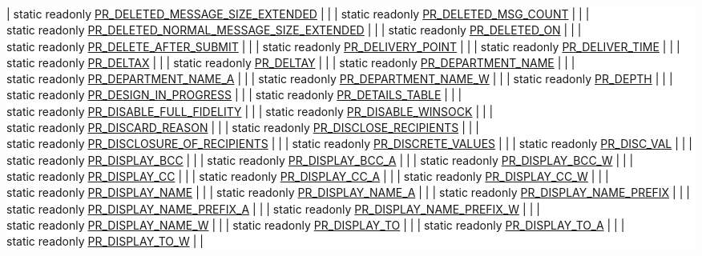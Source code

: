 | static readonly [PR_DELETED_MESSAGE_SIZE_EXTENDED](../../aspose.email.mapi/mapipropertytag/pr_deleted_message_size_extended/) |  |
| static readonly [PR_DELETED_MSG_COUNT](../../aspose.email.mapi/mapipropertytag/pr_deleted_msg_count/) |  |
| static readonly [PR_DELETED_NORMAL_MESSAGE_SIZE_EXTENDED](../../aspose.email.mapi/mapipropertytag/pr_deleted_normal_message_size_extended/) |  |
| static readonly [PR_DELETED_ON](../../aspose.email.mapi/mapipropertytag/pr_deleted_on/) |  |
| static readonly [PR_DELETE_AFTER_SUBMIT](../../aspose.email.mapi/mapipropertytag/pr_delete_after_submit/) |  |
| static readonly [PR_DELIVERY_POINT](../../aspose.email.mapi/mapipropertytag/pr_delivery_point/) |  |
| static readonly [PR_DELIVER_TIME](../../aspose.email.mapi/mapipropertytag/pr_deliver_time/) |  |
| static readonly [PR_DELTAX](../../aspose.email.mapi/mapipropertytag/pr_deltax/) |  |
| static readonly [PR_DELTAY](../../aspose.email.mapi/mapipropertytag/pr_deltay/) |  |
| static readonly [PR_DEPARTMENT_NAME](../../aspose.email.mapi/mapipropertytag/pr_department_name/) |  |
| static readonly [PR_DEPARTMENT_NAME_A](../../aspose.email.mapi/mapipropertytag/pr_department_name_a/) |  |
| static readonly [PR_DEPARTMENT_NAME_W](../../aspose.email.mapi/mapipropertytag/pr_department_name_w/) |  |
| static readonly [PR_DEPTH](../../aspose.email.mapi/mapipropertytag/pr_depth/) |  |
| static readonly [PR_DESIGN_IN_PROGRESS](../../aspose.email.mapi/mapipropertytag/pr_design_in_progress/) |  |
| static readonly [PR_DETAILS_TABLE](../../aspose.email.mapi/mapipropertytag/pr_details_table/) |  |
| static readonly [PR_DISABLE_FULL_FIDELITY](../../aspose.email.mapi/mapipropertytag/pr_disable_full_fidelity/) |  |
| static readonly [PR_DISABLE_WINSOCK](../../aspose.email.mapi/mapipropertytag/pr_disable_winsock/) |  |
| static readonly [PR_DISCARD_REASON](../../aspose.email.mapi/mapipropertytag/pr_discard_reason/) |  |
| static readonly [PR_DISCLOSE_RECIPIENTS](../../aspose.email.mapi/mapipropertytag/pr_disclose_recipients/) |  |
| static readonly [PR_DISCLOSURE_OF_RECIPIENTS](../../aspose.email.mapi/mapipropertytag/pr_disclosure_of_recipients/) |  |
| static readonly [PR_DISCRETE_VALUES](../../aspose.email.mapi/mapipropertytag/pr_discrete_values/) |  |
| static readonly [PR_DISC_VAL](../../aspose.email.mapi/mapipropertytag/pr_disc_val/) |  |
| static readonly [PR_DISPLAY_BCC](../../aspose.email.mapi/mapipropertytag/pr_display_bcc/) |  |
| static readonly [PR_DISPLAY_BCC_A](../../aspose.email.mapi/mapipropertytag/pr_display_bcc_a/) |  |
| static readonly [PR_DISPLAY_BCC_W](../../aspose.email.mapi/mapipropertytag/pr_display_bcc_w/) |  |
| static readonly [PR_DISPLAY_CC](../../aspose.email.mapi/mapipropertytag/pr_display_cc/) |  |
| static readonly [PR_DISPLAY_CC_A](../../aspose.email.mapi/mapipropertytag/pr_display_cc_a/) |  |
| static readonly [PR_DISPLAY_CC_W](../../aspose.email.mapi/mapipropertytag/pr_display_cc_w/) |  |
| static readonly [PR_DISPLAY_NAME](../../aspose.email.mapi/mapipropertytag/pr_display_name/) |  |
| static readonly [PR_DISPLAY_NAME_A](../../aspose.email.mapi/mapipropertytag/pr_display_name_a/) |  |
| static readonly [PR_DISPLAY_NAME_PREFIX](../../aspose.email.mapi/mapipropertytag/pr_display_name_prefix/) |  |
| static readonly [PR_DISPLAY_NAME_PREFIX_A](../../aspose.email.mapi/mapipropertytag/pr_display_name_prefix_a/) |  |
| static readonly [PR_DISPLAY_NAME_PREFIX_W](../../aspose.email.mapi/mapipropertytag/pr_display_name_prefix_w/) |  |
| static readonly [PR_DISPLAY_NAME_W](../../aspose.email.mapi/mapipropertytag/pr_display_name_w/) |  |
| static readonly [PR_DISPLAY_TO](../../aspose.email.mapi/mapipropertytag/pr_display_to/) |  |
| static readonly [PR_DISPLAY_TO_A](../../aspose.email.mapi/mapipropertytag/pr_display_to_a/) |  |
| static readonly [PR_DISPLAY_TO_W](../../aspose.email.mapi/mapipropertytag/pr_display_to_w/) |  |